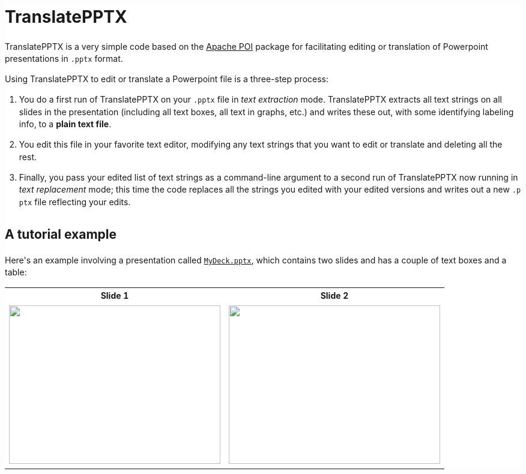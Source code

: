 # TranslatePPTX

TranslatePPTX is a very simple code based on the
[Apache POI](https://poi.apache.org) package
for facilitating editing or translation of Powerpoint
presentations in `.pptx` format.

Using TranslatePPTX to edit or translate a Powerpoint file is a three-step process:

1. You do a first run of TranslatePPTX
   on your `.pptx` file in *text extraction* mode.
   TranslatePPTX
   extracts all text strings on all slides in the presentation 
   (including all text boxes, all text in graphs, etc.) and 
   writes these out, with some identifying labeling info,
   to a **plain text file**.

2. You edit this file in your favorite text editor,
   modifying any text strings that you want to edit or translate
   and deleting all the rest. 

3.  Finally, you pass your edited list of text strings as a
    command-line argument to a second run of
    TranslatePPTX
    now running in *text replacement* mode;
    this time the code replaces all the strings you edited with 
    your edited versions and writes out a new `.pptx` file
    reflecting your edits.

## A tutorial example

Here's an example involving a presentation called
[`MyDeck.pptx`](example/MyDeck.pptx),
which contains two slides and has a couple of text boxes
and a table:

<p align="center">

<table>
 <tr>
 <th> Slide 1</th>
 <th> Slide 2</th>
 </tr>
 <tr>
  <td> <a href="example/MyDeck_Slide1.png">
       <img width="352" height="264" src="example/MyDeck_Slide1.png">
       </a>
  <td> <a href="example/MyDeck_Slide2.png">
       <img width="352" height="264" src="example/MyDeck_Slide2.png">
       </a>
 </tr>
</table>
